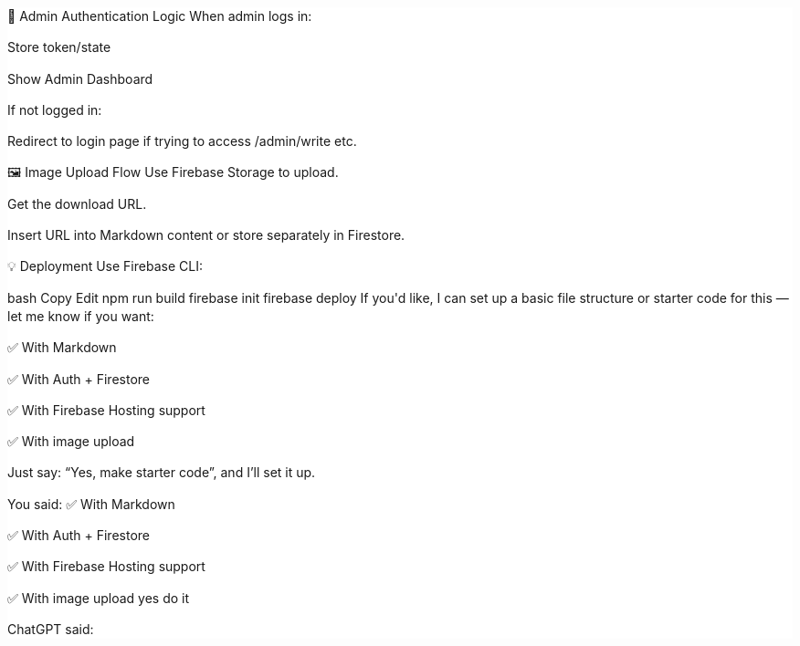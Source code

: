 🔐 Admin Authentication Logic
When admin logs in:

Store token/state

Show Admin Dashboard

If not logged in:

Redirect to login page if trying to access /admin/write etc.

🖼️ Image Upload Flow
Use Firebase Storage to upload.

Get the download URL.

Insert URL into Markdown content or store separately in Firestore.

💡 Deployment
Use Firebase CLI:

bash
Copy
Edit
npm run build
firebase init
firebase deploy
If you'd like, I can set up a basic file structure or starter code for this — let me know if you want:

✅ With Markdown

✅ With Auth + Firestore

✅ With Firebase Hosting support

✅ With image upload

Just say: “Yes, make starter code”, and I’ll set it up.







You said:
✅ With Markdown

✅ With Auth + Firestore

✅ With Firebase Hosting support

✅ With image upload
              yes do it


ChatGPT said:







